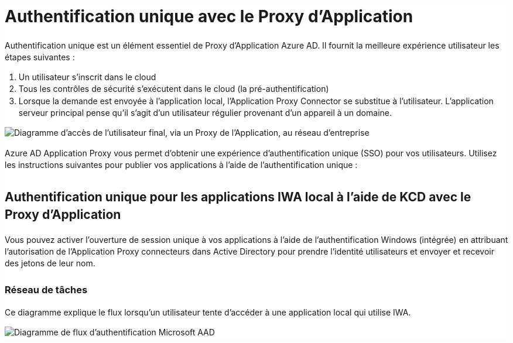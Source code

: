 <properties
    pageTitle="Authentification unique avec le Proxy d’Application | Microsoft Azure"
    description="Explique comment fournir de l’authentification unique à l’aide de Proxy d’Application Azure AD."
    services="active-directory"
    documentationCenter=""
    authors="kgremban"
    manager="femila"
    editor=""/>

<tags
    ms.service="active-directory"
    ms.workload="identity"
    ms.tgt_pltfrm="na"
    ms.devlang="na"
    ms.topic="article"
    ms.date="08/10/2016"
    ms.author="kgremban"/>


# <a name="single-sign-on-with-application-proxy"></a>Authentification unique avec le Proxy d’Application

Authentification unique est un élément essentiel de Proxy d’Application Azure AD. Il fournit la meilleure expérience utilisateur les étapes suivantes :

1. Un utilisateur s’inscrit dans le cloud  
2. Tous les contrôles de sécurité s’exécutent dans le cloud (la pré-authentification)  
3. Lorsque la demande est envoyée à l’application local, l’Application Proxy Connector se substitue à l’utilisateur. L’application serveur principal pense qu’il s’agit d’un utilisateur régulier provenant d’un appareil à un domaine.

![Diagramme d’accès de l’utilisateur final, via un Proxy de l’Application, au réseau d’entreprise](./media/active-directory-application-proxy-sso-using-kcd/app_proxy_sso_diff_id_diagram.png)

Azure AD Application Proxy vous permet d’obtenir une expérience d’authentification unique (SSO) pour vos utilisateurs. Utilisez les instructions suivantes pour publier vos applications à l’aide de l’authentification unique :


## <a name="sso-for-on-prem-iwa-apps-using-kcd-with-application-proxy"></a>Authentification unique pour les applications IWA local à l’aide de KCD avec le Proxy d’Application
Vous pouvez activer l’ouverture de session unique à vos applications à l’aide de l’authentification Windows (intégrée) en attribuant l’autorisation de l’Application Proxy connecteurs dans Active Directory pour prendre l’identité utilisateurs et envoyer et recevoir des jetons de leur nom.


### <a name="network-diagram"></a>Réseau de tâches

Ce diagramme explique le flux lorsqu’un utilisateur tente d’accéder à une application local qui utilise IWA.

![Diagramme de flux d’authentification Microsoft AAD](./media/active-directory-application-proxy-sso-using-kcd/AuthDiagram.png)
